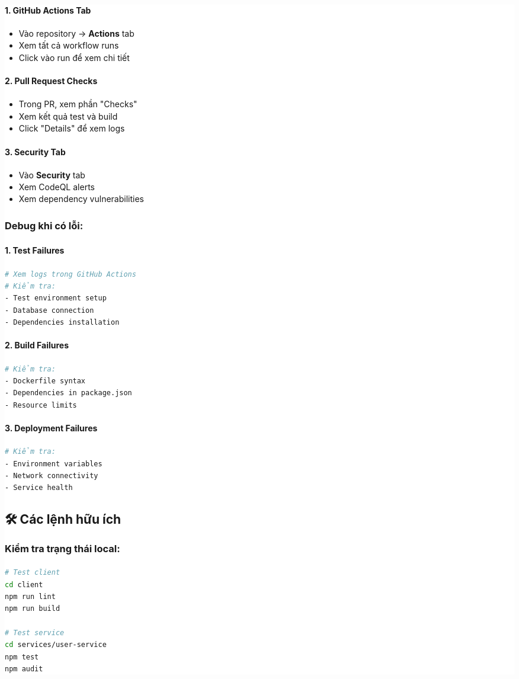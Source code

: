 #### 1. **GitHub Actions Tab**
- Vào repository → **Actions** tab
- Xem tất cả workflow runs
- Click vào run để xem chi tiết

#### 2. **Pull Request Checks**
- Trong PR, xem phần "Checks"
- Xem kết quả test và build
- Click "Details" để xem logs

#### 3. **Security Tab**
- Vào **Security** tab
- Xem CodeQL alerts
- Xem dependency vulnerabilities

### Debug khi có lỗi:

#### 1. **Test Failures**
```bash
# Xem logs trong GitHub Actions
# Kiểm tra:
- Test environment setup
- Database connection
- Dependencies installation
```

#### 2. **Build Failures**
```bash
# Kiểm tra:
- Dockerfile syntax
- Dependencies in package.json
- Resource limits
```

#### 3. **Deployment Failures**
```bash
# Kiểm tra:
- Environment variables
- Network connectivity
- Service health
```

## 🛠️ Các lệnh hữu ích

### Kiểm tra trạng thái local:
```bash
# Test client
cd client
npm run lint
npm run build

# Test service
cd services/user-service
npm test
npm audit
```
